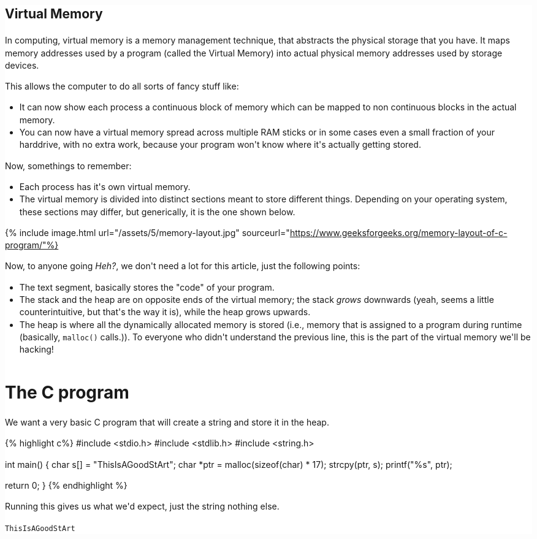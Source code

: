 ## Virtual Memory

In computing, virtual memory is a memory management technique, that abstracts the physical storage that you have. It maps memory addresses used by a program (called the Virtual Memory) into actual physical memory addresses used by storage devices.

This allows the computer to do all sorts of fancy stuff like:

- It can now show each process a continuous block of memory which can be mapped to non continuous blocks in the actual memory.
- You can now have a virtual memory spread across multiple RAM sticks or in some cases even a small fraction of your harddrive, with no extra work, because your program won't know where it's actually getting stored.

Now, somethings to remember:

- Each process has it's own virtual memory.
- The virtual memory is divided into distinct sections meant to store different things. Depending on your operating system, these sections may differ, but generically, it is the one shown below.

{% include image.html url="/assets/5/memory-layout.jpg" sourceurl="https://www.geeksforgeeks.org/memory-layout-of-c-program/"%}

Now, to anyone going _Heh?_, we don't need a lot for this article, just the following points:

- The text segment, basically stores the "code" of your program.
- The stack and the heap are on opposite ends of the virtual memory; the stack _grows_ downwards (yeah, seems a little counterintuitive, but that's the way it is), while the heap grows upwards.
- The heap is where all the dynamically allocated memory is stored (i.e., memory that is assigned to a program during runtime (basically, `malloc()` calls.)). To everyone who didn't understand the previous line, this is the part of the virtual memory we'll be hacking!

# The C program

We want a very basic C program that will create a string and store it in the heap.

{% highlight c%}
#include <stdio.h>
#include <stdlib.h>
#include <string.h>

int main() {
  char s[] = "ThisIsAGoodStArt";
  char *ptr = malloc(sizeof(char) * 17);
  strcpy(ptr, s);
  printf("%s", ptr);

  return 0;
}
{% endhighlight %}

Running this gives us what we'd expect, just the string nothing else.
```
ThisIsAGoodStArt
```

